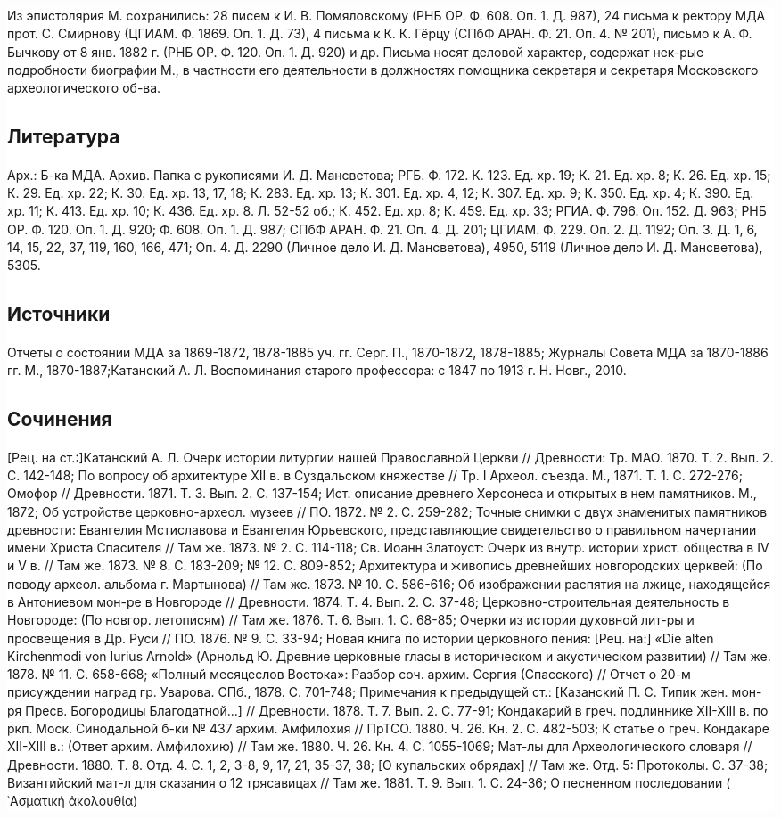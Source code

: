 Из эпистолярия М. сохранились: 28 писем к И. В. Помяловскому (РНБ ОР. Ф. 608. Оп. 1. Д. 987), 24 письма к ректору МДА прот. С. Смирнову (ЦГИАМ. Ф. 1869. Оп. 1. Д. 73), 4 письма к К. К. Гёрцу (СПбФ АРАН. Ф. 21. Оп. 4. № 201), письмо к А. Ф. Бычкову от 8 янв. 1882 г. (РНБ ОР. Ф. 120. Оп. 1. Д. 920) и др. Письма носят деловой характер, содержат нек-рые подробности биографии М., в частности его деятельности в должностях помощника секретаря и секретаря Московского археологического об-ва.

## Литература

Арх.: Б-ка МДА. Архив. Папка с рукописями И. Д. Мансветова; РГБ. Ф. 172. К. 123. Ед. хр. 19; К. 21. Ед. хр. 8; К. 26. Ед. хр. 15; К. 29. Ед. хр. 22; К. 30. Ед. хр. 13, 17, 18; К. 283. Ед. хр. 13; К. 301. Ед. хр. 4, 12; К. 307. Ед. хр. 9; К. 350. Ед. хр. 4; К. 390. Ед. хр. 11; К. 413. Ед. хр. 10; К. 436. Ед. хр. 8. Л. 52-52 об.; К. 452. Ед. хр. 8; К. 459. Ед. хр. 33; РГИА. Ф. 796. Оп. 152. Д. 963; РНБ ОР. Ф. 120. Оп. 1. Д. 920; Ф. 608. Оп. 1. Д. 987; СПбФ АРАН. Ф. 21. Оп. 4. Д. 201; ЦГИАМ. Ф. 229. Оп. 2. Д. 1192; Оп. 3. Д. 1, 6, 14, 15, 22, 37, 119, 160, 166, 471; Оп. 4. Д. 2290 (Личное дело И. Д. Мансветова), 4950, 5119 (Личное дело И. Д. Мансветова), 5305.

## Источники

Отчеты о состоянии МДА за 1869-1872, 1878-1885 уч. гг. Серг. П., 1870-1872, 1878-1885; Журналы Совета МДА за 1870-1886 гг. М., 1870-1887;Катанский А. Л. Воспоминания старого профессора: с 1847 по 1913 г. Н. Новг., 2010.

## Сочинения

[Рец. на ст.:]Катанский А. Л. Очерк истории литургии нашей Православной Церкви // Древности: Тр. МАО. 1870. Т. 2. Вып. 2. С. 142-148; По вопросу об архитектуре XII в. в Суздальском княжестве // Тр. I Археол. съезда. М., 1871. Т. 1. С. 272-276; Омофор // Древности. 1871. Т. 3. Вып. 2. С. 137-154; Ист. описание древнего Херсонеса и открытых в нем памятников. М., 1872; Об устройстве церковно-археол. музеев // ПО. 1872. № 2. С. 259-282; Точные снимки с двух знаменитых памятников древности: Евангелия Мстиславова и Евангелия Юрьевского, представляющие свидетельство о правильном начертании имени Христа Спасителя // Там же. 1873. № 2. С. 114-118; Св. Иоанн Златоуст: Очерк из внутр. истории христ. общества в IV и V в. // Там же. 1873. № 8. С. 183-209; № 12. С. 809-852; Архитектура и живопись древнейших новгородских церквей: (По поводу археол. альбома г. Мартынова) // Там же. 1873. № 10. С. 586-616; Об изображении распятия на лжице, находящейся в Антониевом мон-ре в Новгороде // Древности. 1874. Т. 4. Вып. 2. С. 37-48; Церковно-строительная деятельность в Новгороде: (По новгор. летописям) // Там же. 1876. Т. 6. Вып. 1. С. 68-85; Очерки из истории духовной лит-ры и просвещения в Др. Руси // ПО. 1876. № 9. С. 33-94; Новая книга по истории церковного пения: [Рец. на:] «Die alten Kirchenmodi von Iurius Arnold» (Арнольд Ю. Древние церковные гласы в историческом и акустическом развитии) // Там же. 1878. № 11. С. 658-668; «Полный месяцеслов Востока»: Разбор соч. архим. Сергия (Спасского) // Отчет о 20-м присуждении наград гр. Уварова. СПб., 1878. С. 701-748; Примечания к предыдущей ст.: [Казанский П. С. Типик жен. мон-ря Пресв. Богородицы Благодатной...] // Древности. 1878. Т. 7. Вып. 2. C. 77-91; Кондакарий в греч. подлиннике XII-XIII в. по ркп. Моск. Синодальной б-ки № 437 архим. Амфилохия // ПрТСО. 1880. Ч. 26. Кн. 2. С. 482-503; К статье о греч. Кондакаре XII-XIII в.: (Ответ архим. Амфилохию) // Там же. 1880. Ч. 26. Кн. 4. С. 1055-1069; Мат-лы для Археологического словаря // Древности. 1880. Т. 8. Отд. 4. С. 1, 2, 3-8, 9, 17, 21, 35-37, 38; [О купальских обрядах] // Там же. Отд. 5: Протоколы. С. 37-38; Византийский мат-л для сказания о 12 трясавицах // Там же. 1881. Т. 9. Вып. 1. С. 24-36; О песненном последовании (
᾿Ασματική ἀκολουθία)